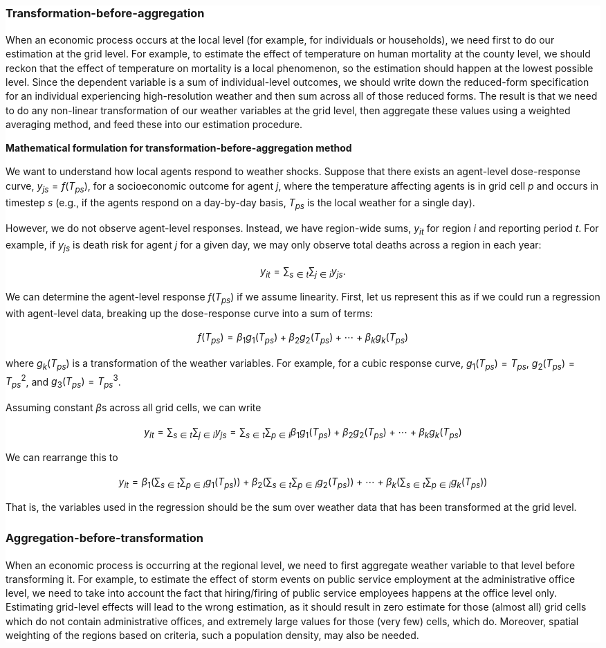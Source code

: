 ### Transformation-before-aggregation

When an economic process occurs at the local level (for example,
for individuals or households), we need first to do our estimation at
the grid level. For example, to estimate the effect of temperature on
human mortality at the county level, we should reckon that the effect
of temperature on mortality is a local phenomenon, so the estimation
should happen at the lowest possible level.  Since the dependent
variable is a sum of individual-level outcomes, we should write down
the reduced-form specification for an individual experiencing
high-resolution weather and then sum across all of those reduced
forms. The result is that we need to do any non-linear transformation of our weather variables at the grid level, then aggregate these values using a weighted averaging method, and feed these into our estimation procedure.

**Mathematical formulation for transformation-before-aggregation method**

We want to understand how local agents respond to weather shocks. Suppose that there exists an agent-level dose-response curve, $y_{js} = f(T_{ps})$, for a socioeconomic outcome for agent $j$, where the temperature affecting agents is in grid cell $p$ and occurs in timestep $s$ (e.g., if the agents respond on a day-by-day basis, $T_{ps}$ is the local weather for a single day).  

However, we do not observe agent-level responses. Instead, we have region-wide sums, $y_{it}$ for region $i$ and reporting period $t$. For example, if $y_{js}$ is death risk for agent $j$ for a given day, we may only observe total deaths across a region in each year: 

$$y_{it} = \sum_{s \in t} \sum_{j \in i} y_{js}.$$  

We can determine the agent-level response $f(T_{ps})$ if we assume
linearity. First, let us represent this as if we could run a regression with agent-level data, breaking up the dose-response
curve into a sum of terms:  

$$f(T_{ps}) = \beta_1 g_1(T_{ps}) + \beta_2 g_2(T_{ps}) + \cdots + \beta_k g_k(T_{ps})$$  

where $g_k(T_{ps})$ is a transformation of the weather variables. For example, for a cubic response curve, $g_1(T_{ps}) = T_{ps}$, $g_2(T_{ps}) = T_{ps}^2$, and $g_3(T_{ps}) = T_{ps}^3$.  

Assuming constant $\beta$s across all grid cells, we can write  

$$y_{it} = \sum_{s\in t} \sum_{j\in i} y_{js} = \sum_{s\in t} \sum_{p\in i} \beta_1 g_1(T_{ps}) + \beta_2 g_2(T_{ps}) + \cdots + \beta_k g_k(T_{ps})$$  

We can rearrange this to  

$$y_{it} = \beta_1 (\sum_{s\in t} \sum_{p\in i} g_1(T_{ps})) + \beta_2 (\sum_{s\in t} \sum_{p\in i} g_2(T_{ps})) + \cdots + \beta_k (\sum_{s\in t} \sum_{p\in i} g_k(T_{ps}))$$

That is, the variables used in the regression should be the sum over
weather data that has been transformed at the grid level.

### Aggregation-before-transformation

When an economic process is occurring at the regional level, we need
to first aggregate weather variable to that level before transforming
it. For example, to estimate the effect of storm events on public
service employment at the administrative office level, we need to take
into account the fact that hiring/firing of public service employees
happens at the office level only.  Estimating grid-level effects will
lead to the wrong estimation, as it should result in zero estimate for
those (almost all) grid cells which do not contain administrative
offices, and extremely large values for those (very few) cells, which
do. Moreover, spatial weighting of the regions based on criteria, such a population density, may also be needed.
